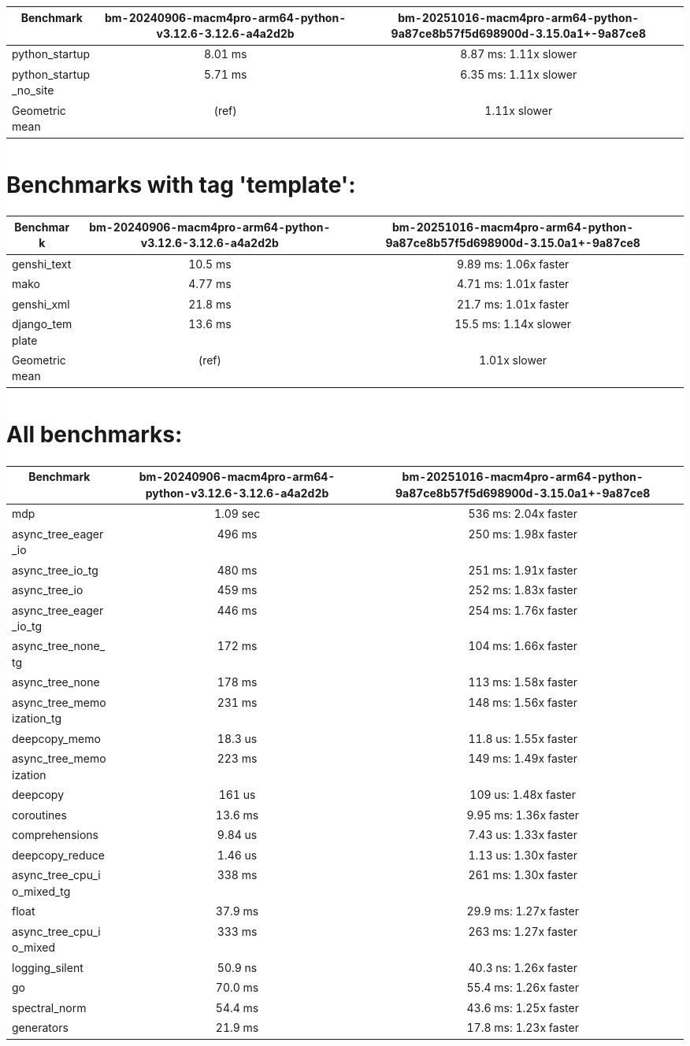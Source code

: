 | Benchmark              | bm-20240906-macm4pro-arm64-python-v3.12.6-3.12.6-a4a2d2b | bm-20251016-macm4pro-arm64-python-9a87ce8b57f5d698900d-3.15.0a1+-9a87ce8 |
|------------------------|:--------------------------------------------------------:|:------------------------------------------------------------------------:|
| python_startup         | 8.01 ms                                                  | 8.87 ms: 1.11x slower                                                    |
| python_startup_no_site | 5.71 ms                                                  | 6.35 ms: 1.11x slower                                                    |
| Geometric mean         | (ref)                                                    | 1.11x slower                                                             |

Benchmarks with tag 'template':
===============================

| Benchmark       | bm-20240906-macm4pro-arm64-python-v3.12.6-3.12.6-a4a2d2b | bm-20251016-macm4pro-arm64-python-9a87ce8b57f5d698900d-3.15.0a1+-9a87ce8 |
|-----------------|:--------------------------------------------------------:|:------------------------------------------------------------------------:|
| genshi_text     | 10.5 ms                                                  | 9.89 ms: 1.06x faster                                                    |
| mako            | 4.77 ms                                                  | 4.71 ms: 1.01x faster                                                    |
| genshi_xml      | 21.8 ms                                                  | 21.7 ms: 1.01x faster                                                    |
| django_template | 13.6 ms                                                  | 15.5 ms: 1.14x slower                                                    |
| Geometric mean  | (ref)                                                    | 1.01x slower                                                             |

All benchmarks:
===============

| Benchmark                        | bm-20240906-macm4pro-arm64-python-v3.12.6-3.12.6-a4a2d2b | bm-20251016-macm4pro-arm64-python-9a87ce8b57f5d698900d-3.15.0a1+-9a87ce8 |
|----------------------------------|:--------------------------------------------------------:|:------------------------------------------------------------------------:|
| mdp                              | 1.09 sec                                                 | 536 ms: 2.04x faster                                                     |
| async_tree_eager_io              | 496 ms                                                   | 250 ms: 1.98x faster                                                     |
| async_tree_io_tg                 | 480 ms                                                   | 251 ms: 1.91x faster                                                     |
| async_tree_io                    | 459 ms                                                   | 252 ms: 1.83x faster                                                     |
| async_tree_eager_io_tg           | 446 ms                                                   | 254 ms: 1.76x faster                                                     |
| async_tree_none_tg               | 172 ms                                                   | 104 ms: 1.66x faster                                                     |
| async_tree_none                  | 178 ms                                                   | 113 ms: 1.58x faster                                                     |
| async_tree_memoization_tg        | 231 ms                                                   | 148 ms: 1.56x faster                                                     |
| deepcopy_memo                    | 18.3 us                                                  | 11.8 us: 1.55x faster                                                    |
| async_tree_memoization           | 223 ms                                                   | 149 ms: 1.49x faster                                                     |
| deepcopy                         | 161 us                                                   | 109 us: 1.48x faster                                                     |
| coroutines                       | 13.6 ms                                                  | 9.95 ms: 1.36x faster                                                    |
| comprehensions                   | 9.84 us                                                  | 7.43 us: 1.33x faster                                                    |
| deepcopy_reduce                  | 1.46 us                                                  | 1.13 us: 1.30x faster                                                    |
| async_tree_cpu_io_mixed_tg       | 338 ms                                                   | 261 ms: 1.30x faster                                                     |
| float                            | 37.9 ms                                                  | 29.9 ms: 1.27x faster                                                    |
| async_tree_cpu_io_mixed          | 333 ms                                                   | 263 ms: 1.27x faster                                                     |
| logging_silent                   | 50.9 ns                                                  | 40.3 ns: 1.26x faster                                                    |
| go                               | 70.0 ms                                                  | 55.4 ms: 1.26x faster                                                    |
| spectral_norm                    | 54.4 ms                                                  | 43.6 ms: 1.25x faster                                                    |
| generators                       | 21.9 ms                                                  | 17.8 ms: 1.23x faster                                                    |